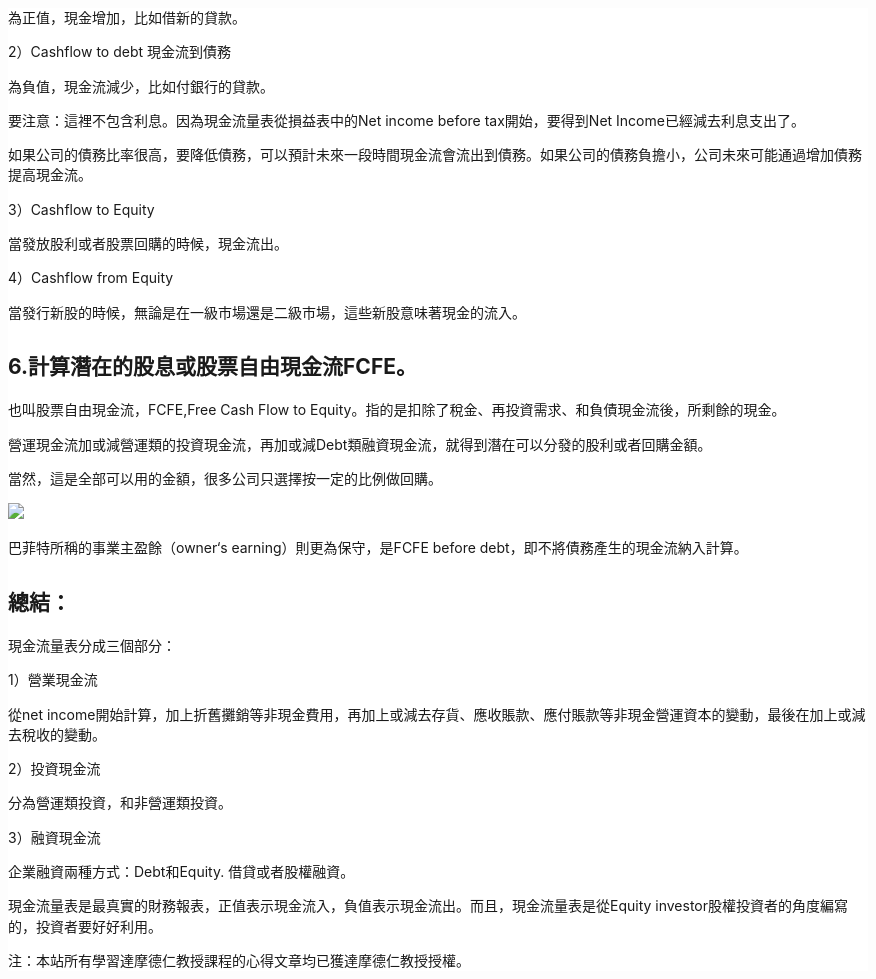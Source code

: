為正值，現金增加，比如借新的貸款。

2）Cashflow to debt 現金流到債務

為負值，現金流減少，比如付銀行的貸款。

要注意：這裡不包含利息。因為現金流量表從損益表中的Net income before tax開始，要得到Net Income已經減去利息支出了。

如果公司的債務比率很高，要降低債務，可以預計未來一段時間現金流會流出到債務。如果公司的債務負擔小，公司未來可能通過增加債務提高現金流。

3）Cashflow to Equity

當發放股利或者股票回購的時候，現金流出。

4）Cashflow from Equity

當發行新股的時候，無論是在一級市場還是二級市場，這些新股意味著現金的流入。

## 6.計算潛在的股息或股票自由現金流FCFE。

也叫股票自由現金流，FCFE,Free Cash Flow to Equity。指的是扣除了稅金、再投資需求、和負債現金流後，所剩餘的現金。

營運現金流加或減營運類的投資現金流，再加或減Debt類融資現金流，就得到潛在可以分發的股利或者回購金額。

當然，這是全部可以用的金額，很多公司只選擇按一定的比例做回購。

![](images/dividend.jpg)

巴菲特所稱的事業主盈餘（owner‘s earning）則更為保守，是FCFE before debt，即不將債務產生的現金流納入計算。

## 總結：

現金流量表分成三個部分：

1）營業現金流

從net income開始計算，加上折舊攤銷等非現金費用，再加上或減去存貨、應收賬款、應付賬款等非現金營運資本的變動，最後在加上或減去稅收的變動。

2）投資現金流

分為營運類投資，和非營運類投資。

3）融資現金流

企業融資兩種方式：Debt和Equity. 借貸或者股權融資。

現金流量表是最真實的財務報表，正值表示現金流入，負值表示現金流出。而且，現金流量表是從Equity investor股權投資者的角度編寫的，投資者要好好利用。

注：本站所有學習達摩德仁教授課程的心得文章均已獲達摩德仁教授授權。
